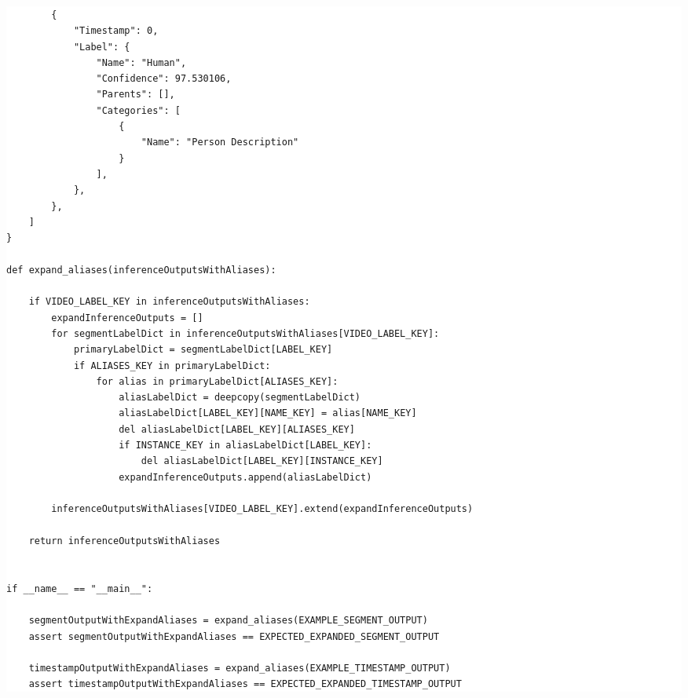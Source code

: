 ```
        {
            "Timestamp": 0,
            "Label": {
                "Name": "Human",
                "Confidence": 97.530106,
                "Parents": [],
                "Categories": [
                    {
                        "Name": "Person Description"
                    }
                ],
            },
        },
    ]
}

def expand_aliases(inferenceOutputsWithAliases):

    if VIDEO_LABEL_KEY in inferenceOutputsWithAliases:
        expandInferenceOutputs = []
        for segmentLabelDict in inferenceOutputsWithAliases[VIDEO_LABEL_KEY]:
            primaryLabelDict = segmentLabelDict[LABEL_KEY]
            if ALIASES_KEY in primaryLabelDict:
                for alias in primaryLabelDict[ALIASES_KEY]:
                    aliasLabelDict = deepcopy(segmentLabelDict)
                    aliasLabelDict[LABEL_KEY][NAME_KEY] = alias[NAME_KEY]
                    del aliasLabelDict[LABEL_KEY][ALIASES_KEY]
                    if INSTANCE_KEY in aliasLabelDict[LABEL_KEY]:
                        del aliasLabelDict[LABEL_KEY][INSTANCE_KEY]
                    expandInferenceOutputs.append(aliasLabelDict)

        inferenceOutputsWithAliases[VIDEO_LABEL_KEY].extend(expandInferenceOutputs)

    return inferenceOutputsWithAliases


if __name__ == "__main__":

    segmentOutputWithExpandAliases = expand_aliases(EXAMPLE_SEGMENT_OUTPUT)
    assert segmentOutputWithExpandAliases == EXPECTED_EXPANDED_SEGMENT_OUTPUT

    timestampOutputWithExpandAliases = expand_aliases(EXAMPLE_TIMESTAMP_OUTPUT)
    assert timestampOutputWithExpandAliases == EXPECTED_EXPANDED_TIMESTAMP_OUTPUT
```